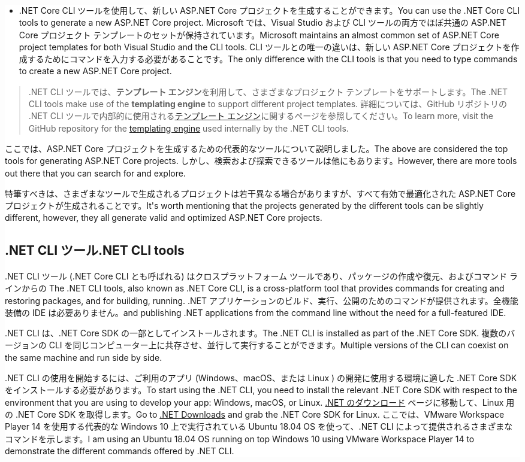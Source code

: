 - <span data-ttu-id="f4a45-130">.NET Core CLI ツールを使用して、新しい ASP.NET Core プロジェクトを生成することができます。</span><span class="sxs-lookup"><span data-stu-id="f4a45-130">You can use the .NET Core CLI tools to generate a new ASP.NET Core project.</span></span> <span data-ttu-id="f4a45-131">Microsoft では、Visual Studio および CLI ツールの両方でほぼ共通の ASP.NET Core プロジェクト テンプレートのセットが保持されています。</span><span class="sxs-lookup"><span data-stu-id="f4a45-131">Microsoft maintains an almost common set of ASP.NET Core project templates for both Visual Studio and the CLI tools.</span></span> <span data-ttu-id="f4a45-132">CLI ツールとの唯一の違いは、新しい ASP.NET Core プロジェクトを作成するためにコマンドを入力する必要があることです。</span><span class="sxs-lookup"><span data-stu-id="f4a45-132">The only difference with the CLI tools is that you need to type commands to create a new ASP.NET Core project.</span></span>
> <span data-ttu-id="f4a45-133">.NET CLI ツールでは、**テンプレート エンジン**を利用して、さまざまなプロジェクト テンプレートをサポートします。</span><span class="sxs-lookup"><span data-stu-id="f4a45-133">The .NET CLI tools make use of the **templating engine** to support different project templates.</span></span>  <span data-ttu-id="f4a45-134">詳細については、GitHub リポジトリの .NET CLI ツールで内部的に使用される[テンプレート エンジン](https://github.com/dotnet/templating)に関するページを参照してください。</span><span class="sxs-lookup"><span data-stu-id="f4a45-134">To learn more, visit the GitHub repository for the [templating engine](https://github.com/dotnet/templating) used internally by the .NET CLI tools.</span></span>

<span data-ttu-id="f4a45-135">ここでは、ASP.NET Core プロジェクトを生成するための代表的なツールについて説明しました。</span><span class="sxs-lookup"><span data-stu-id="f4a45-135">The above are considered the top tools for generating ASP.NET Core projects.</span></span> <span data-ttu-id="f4a45-136">しかし、検索および探索できるツールは他にもあります。</span><span class="sxs-lookup"><span data-stu-id="f4a45-136">However, there are more tools out there that you can search for and explore.</span></span>

<span data-ttu-id="f4a45-137">特筆すべきは、さまざまなツールで生成されるプロジェクトは若干異なる場合がありますが、すべて有効で最適化された ASP.NET Core プロジェクトが生成されることです。</span><span class="sxs-lookup"><span data-stu-id="f4a45-137">It's worth mentioning that the projects generated by the different tools can be slightly different, however, they all generate valid and optimized ASP.NET Core projects.</span></span>

## <a name="net-cli-tools"></a><span data-ttu-id="f4a45-138">.NET CLI ツール</span><span class="sxs-lookup"><span data-stu-id="f4a45-138">.NET CLI tools</span></span>

<span data-ttu-id="f4a45-139">.NET CLI ツール (.NET Core CLI とも呼ばれる) はクロスプラットフォーム ツールであり、パッケージの作成や復元、およびコマンド ラインからの </span><span class="sxs-lookup"><span data-stu-id="f4a45-139">The .NET CLI tools, also known as .NET Core CLI, is a cross-platform tool that provides commands for creating and restoring packages, and for building, running.</span></span> <span data-ttu-id="f4a45-140">.NET アプリケーションのビルド、実行、公開のためのコマンドが提供されます。全機能装備の IDE は必要ありません。</span><span class="sxs-lookup"><span data-stu-id="f4a45-140">and publishing .NET applications from the command line without the need for a full-featured IDE.</span></span>

<span data-ttu-id="f4a45-141">.NET CLI は、.NET Core SDK の一部としてインストールされます。</span><span class="sxs-lookup"><span data-stu-id="f4a45-141">The .NET CLI is installed as part of the .NET Core SDK.</span></span> <span data-ttu-id="f4a45-142">複数のバージョンの CLI を同じコンピューター上に共存させ、並行して実行することができます。</span><span class="sxs-lookup"><span data-stu-id="f4a45-142">Multiple versions of the CLI can coexist on the same machine and run side by side.</span></span>

<span data-ttu-id="f4a45-143">.NET CLI の使用を開始するには、ご利用のアプリ (Windows、macOS、または Linux ) の開発に使用する環境に適した .NET Core SDK をインストールする必要があります。</span><span class="sxs-lookup"><span data-stu-id="f4a45-143">To start using the .NET CLI, you need to install the relevant .NET Core SDK with respect to the environment that you are using to develop your app: Windows, macOS, or Linux.</span></span> <span data-ttu-id="f4a45-144">[.NET のダウンロード](https://www.microsoft.com/net/download?initial-os=linux) ページに移動して、Linux 用の .NET Core SDK を取得します。</span><span class="sxs-lookup"><span data-stu-id="f4a45-144">Go to [.NET Downloads](https://www.microsoft.com/net/download?initial-os=linux) and grab the .NET Core SDK for Linux.</span></span> <span data-ttu-id="f4a45-145">ここでは、VMware Workspace Player 14 を使用する代表的な Windows 10 上で実行されている Ubuntu 18.04 OS を使って、.NET CLI によって提供されるさまざまなコマンドを示します。</span><span class="sxs-lookup"><span data-stu-id="f4a45-145">I am using an Ubuntu 18.04 OS running on top Windows 10 using VMware Workspace Player 14 to demonstrate the different commands offered by .NET CLI.</span></span>
